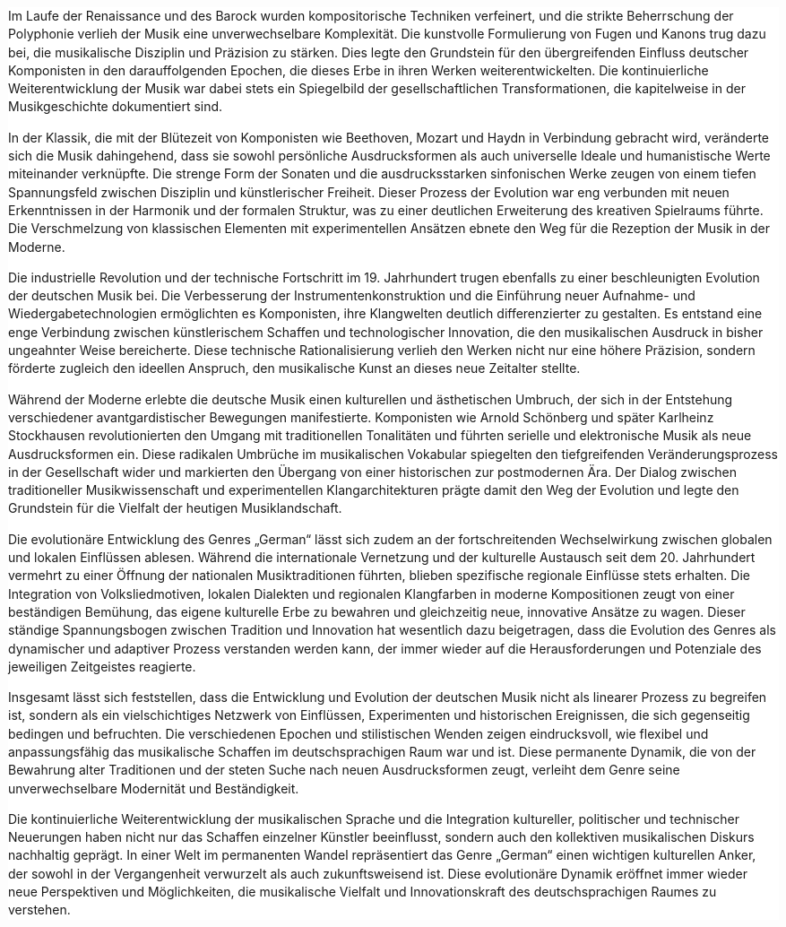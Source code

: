 Im Laufe der Renaissance und des Barock wurden kompositorische Techniken verfeinert, und die strikte Beherrschung der Polyphonie verlieh der Musik eine unverwechselbare Komplexität. Die kunstvolle Formulierung von Fugen und Kanons trug dazu bei, die musikalische Disziplin und Präzision zu stärken. Dies legte den Grundstein für den übergreifenden Einfluss deutscher Komponisten in den darauffolgenden Epochen, die dieses Erbe in ihren Werken weiterentwickelten. Die kontinuierliche Weiterentwicklung der Musik war dabei stets ein Spiegelbild der gesellschaftlichen Transformationen, die kapitelweise in der Musikgeschichte dokumentiert sind.  

In der Klassik, die mit der Blütezeit von Komponisten wie Beethoven, Mozart und Haydn in Verbindung gebracht wird, veränderte sich die Musik dahingehend, dass sie sowohl persönliche Ausdrucksformen als auch universelle Ideale und humanistische Werte miteinander verknüpfte. Die strenge Form der Sonaten und die ausdrucksstarken sinfonischen Werke zeugen von einem tiefen Spannungsfeld zwischen Disziplin und künstlerischer Freiheit. Dieser Prozess der Evolution war eng verbunden mit neuen Erkenntnissen in der Harmonik und der formalen Struktur, was zu einer deutlichen Erweiterung des kreativen Spielraums führte. Die Verschmelzung von klassischen Elementen mit experimentellen Ansätzen ebnete den Weg für die Rezeption der Musik in der Moderne.  

Die industrielle Revolution und der technische Fortschritt im 19. Jahrhundert trugen ebenfalls zu einer beschleunigten Evolution der deutschen Musik bei. Die Verbesserung der Instrumentenkonstruktion und die Einführung neuer Aufnahme- und Wiedergabetechnologien ermöglichten es Komponisten, ihre Klangwelten deutlich differenzierter zu gestalten. Es entstand eine enge Verbindung zwischen künstlerischem Schaffen und technologischer Innovation, die den musikalischen Ausdruck in bisher ungeahnter Weise bereicherte. Diese technische Rationalisierung verlieh den Werken nicht nur eine höhere Präzision, sondern förderte zugleich den ideellen Anspruch, den musikalische Kunst an dieses neue Zeitalter stellte.  

Während der Moderne erlebte die deutsche Musik einen kulturellen und ästhetischen Umbruch, der sich in der Entstehung verschiedener avantgardistischer Bewegungen manifestierte. Komponisten wie Arnold Schönberg und später Karlheinz Stockhausen revolutionierten den Umgang mit traditionellen Tonalitäten und führten serielle und elektronische Musik als neue Ausdrucksformen ein. Diese radikalen Umbrüche im musikalischen Vokabular spiegelten den tiefgreifenden Veränderungsprozess in der Gesellschaft wider und markierten den Übergang von einer historischen zur postmodernen Ära. Der Dialog zwischen traditioneller Musikwissenschaft und experimentellen Klangarchitekturen prägte damit den Weg der Evolution und legte den Grundstein für die Vielfalt der heutigen Musiklandschaft.  

Die evolutionäre Entwicklung des Genres „German“ lässt sich zudem an der fortschreitenden Wechselwirkung zwischen globalen und lokalen Einflüssen ablesen. Während die internationale Vernetzung und der kulturelle Austausch seit dem 20. Jahrhundert vermehrt zu einer Öffnung der nationalen Musiktraditionen führten, blieben spezifische regionale Einflüsse stets erhalten. Die Integration von Volksliedmotiven, lokalen Dialekten und regionalen Klangfarben in moderne Kompositionen zeugt von einer beständigen Bemühung, das eigene kulturelle Erbe zu bewahren und gleichzeitig neue, innovative Ansätze zu wagen. Dieser ständige Spannungsbogen zwischen Tradition und Innovation hat wesentlich dazu beigetragen, dass die Evolution des Genres als dynamischer und adaptiver Prozess verstanden werden kann, der immer wieder auf die Herausforderungen und Potenziale des jeweiligen Zeitgeistes reagierte.  

Insgesamt lässt sich feststellen, dass die Entwicklung und Evolution der deutschen Musik nicht als linearer Prozess zu begreifen ist, sondern als ein vielschichtiges Netzwerk von Einflüssen, Experimenten und historischen Ereignissen, die sich gegenseitig bedingen und befruchten. Die verschiedenen Epochen und stilistischen Wenden zeigen eindrucksvoll, wie flexibel und anpassungsfähig das musikalische Schaffen im deutschsprachigen Raum war und ist. Diese permanente Dynamik, die von der Bewahrung alter Traditionen und der steten Suche nach neuen Ausdrucksformen zeugt, verleiht dem Genre seine unverwechselbare Modernität und Beständigkeit.  

Die kontinuierliche Weiterentwicklung der musikalischen Sprache und die Integration kultureller, politischer und technischer Neuerungen haben nicht nur das Schaffen einzelner Künstler beeinflusst, sondern auch den kollektiven musikalischen Diskurs nachhaltig geprägt. In einer Welt im permanenten Wandel repräsentiert das Genre „German“ einen wichtigen kulturellen Anker, der sowohl in der Vergangenheit verwurzelt als auch zukunftsweisend ist. Diese evolutionäre Dynamik eröffnet immer wieder neue Perspektiven und Möglichkeiten, die musikalische Vielfalt und Innovationskraft des deutschsprachigen Raumes zu verstehen.  
